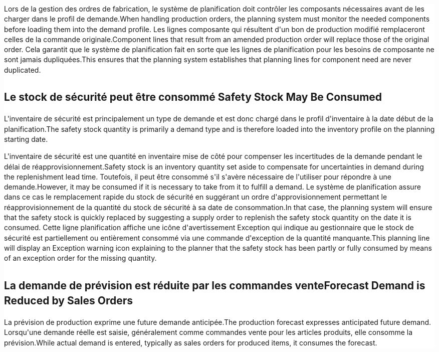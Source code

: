  <span data-ttu-id="b7abd-160">Lors de la gestion des ordres de fabrication, le système de planification doit contrôler les composants nécessaires avant de les charger dans le profil de demande.</span><span class="sxs-lookup"><span data-stu-id="b7abd-160">When handling production orders, the planning system must monitor the needed components before loading them into the demand profile.</span></span> <span data-ttu-id="b7abd-161">Les lignes composante qui résultent d'un bon de production modifié remplaceront celles de la commande originale.</span><span class="sxs-lookup"><span data-stu-id="b7abd-161">Component lines that result from an amended production order will replace those of the original order.</span></span> <span data-ttu-id="b7abd-162">Cela garantit que le système de planification fait en sorte que les lignes de planification pour les besoins de composante ne sont jamais dupliquées.</span><span class="sxs-lookup"><span data-stu-id="b7abd-162">This ensures that the planning system establishes that planning lines for component need are never duplicated.</span></span>  
  
##  <span data-ttu-id="b7abd-163"><a name="BKMK_SafetyStockMayBeConsumed"></a> Le stock de sécurité peut être consommé</span><span class="sxs-lookup"><span data-stu-id="b7abd-163"><a name="BKMK_SafetyStockMayBeConsumed"></a> Safety Stock May Be Consumed</span></span>  
 <span data-ttu-id="b7abd-164">L'inventaire de sécurité est principalement un type de demande et est donc chargé dans le profil d'inventaire à la date début de la planification.</span><span class="sxs-lookup"><span data-stu-id="b7abd-164">The safety stock quantity is primarily a demand type and is therefore loaded into the inventory profile on the planning starting date.</span></span>  
  
 <span data-ttu-id="b7abd-165">L'inventaire de sécurité est une quantité en inventaire mise de côté pour compenser les incertitudes de la demande pendant le délai de réapprovisionnement.</span><span class="sxs-lookup"><span data-stu-id="b7abd-165">Safety stock is an inventory quantity set aside to compensate for uncertainties in demand during the replenishment lead time.</span></span> <span data-ttu-id="b7abd-166">Toutefois, il peut être consommé s'il s'avère nécessaire de l'utiliser pour répondre à une demande.</span><span class="sxs-lookup"><span data-stu-id="b7abd-166">However, it may be consumed if it is necessary to take from it to fulfill a demand.</span></span> <span data-ttu-id="b7abd-167">Le système de planification assure dans ce cas le remplacement rapide du stock de sécurité en suggérant un ordre d'approvisionnement permettant le réapprovisionnement de la quantité du stock de sécurité à sa date de consommation.</span><span class="sxs-lookup"><span data-stu-id="b7abd-167">In that case, the planning system will ensure that the safety stock is quickly replaced by suggesting a supply order to replenish the safety stock quantity on the date it is consumed.</span></span> <span data-ttu-id="b7abd-168">Cette ligne planification affiche une icône d'avertissement Exception qui indique au gestionnaire que le stock de sécurité est partiellement ou entièrement consommé via une commande d'exception de la quantité manquante.</span><span class="sxs-lookup"><span data-stu-id="b7abd-168">This planning line will display an Exception warning icon explaining to the planner that the safety stock has been partly or fully consumed by means of an exception order for the missing quantity.</span></span>  
  
## <a name="forecast-demand-is-reduced-by-sales-orders"></a><span data-ttu-id="b7abd-169">La demande de prévision est réduite par les commandes vente</span><span class="sxs-lookup"><span data-stu-id="b7abd-169">Forecast Demand is Reduced by Sales Orders</span></span>  
 <span data-ttu-id="b7abd-170">La prévision de production exprime une future demande anticipée.</span><span class="sxs-lookup"><span data-stu-id="b7abd-170">The production forecast expresses anticipated future demand.</span></span> <span data-ttu-id="b7abd-171">Lorsqu'une demande réelle est saisie, généralement comme commandes vente pour les articles produits, elle consomme la prévision.</span><span class="sxs-lookup"><span data-stu-id="b7abd-171">While actual demand is entered, typically as sales orders for produced items, it consumes the forecast.</span></span>  
  